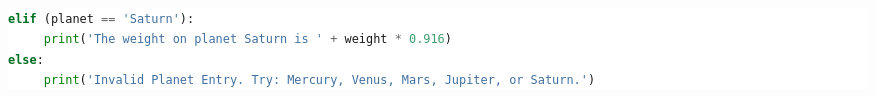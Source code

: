 ```py
elif (planet == 'Saturn'):
     print('The weight on planet Saturn is ' + weight * 0.916)
else:
     print('Invalid Planet Entry. Try: Mercury, Venus, Mars, Jupiter, or Saturn.')
```
